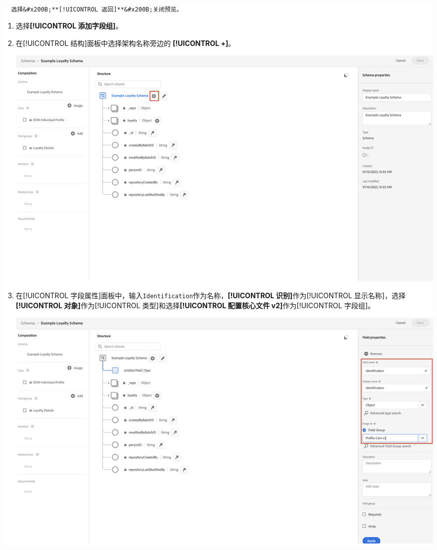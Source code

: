      选择&#x200B;**[!UICONTROL 返回]**&#x200B;关闭预览。

   1. 选择&#x200B;**[!UICONTROL 添加字段组]**。

1. 在[!UICONTROL 结构]面板中选择架构名称旁边的 **[!UICONTROL +]**。

   ![示例架构添加字段按钮](./assets/example-loalty-schema-plus.png)

1. 在[!UICONTROL 字段属性]面板中，输入`Identification`作为名称，**[!UICONTROL 识别]**&#x200B;作为[!UICONTROL 显示名称]，选择&#x200B;**[!UICONTROL 对象]**&#x200B;作为[!UICONTROL 类型]和选择&#x200B;**[!UICONTROL 配置核心文件 v2]**&#x200B;作为[!UICONTROL 字段组]。

   ![识别对象](./assets/identifcation-loyalty-field.png)
